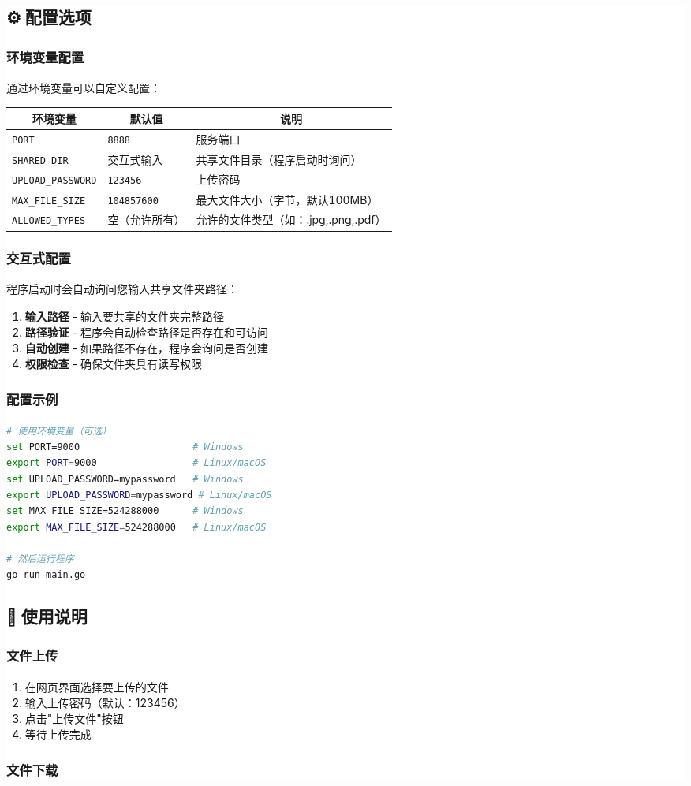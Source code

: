 ## ⚙️ 配置选项

### 环境变量配置

通过环境变量可以自定义配置：

| 环境变量 | 默认值 | 说明 |
|---------|--------|------|
| `PORT` | `8888` | 服务端口 |
| `SHARED_DIR` | 交互式输入 | 共享文件目录（程序启动时询问） |
| `UPLOAD_PASSWORD` | `123456` | 上传密码 |
| `MAX_FILE_SIZE` | `104857600` | 最大文件大小（字节，默认100MB） |
| `ALLOWED_TYPES` | 空（允许所有） | 允许的文件类型（如：.jpg,.png,.pdf） |

### 交互式配置

程序启动时会自动询问您输入共享文件夹路径：

1. **输入路径** - 输入要共享的文件夹完整路径
2. **路径验证** - 程序会自动检查路径是否存在和可访问
3. **自动创建** - 如果路径不存在，程序会询问是否创建
4. **权限检查** - 确保文件夹具有读写权限

### 配置示例

```bash
# 使用环境变量（可选）
set PORT=9000                    # Windows
export PORT=9000                 # Linux/macOS
set UPLOAD_PASSWORD=mypassword   # Windows
export UPLOAD_PASSWORD=mypassword # Linux/macOS
set MAX_FILE_SIZE=524288000      # Windows
export MAX_FILE_SIZE=524288000   # Linux/macOS

# 然后运行程序
go run main.go
```

## 📖 使用说明

### 文件上传

1. 在网页界面选择要上传的文件
2. 输入上传密码（默认：123456）
3. 点击"上传文件"按钮
4. 等待上传完成

### 文件下载
